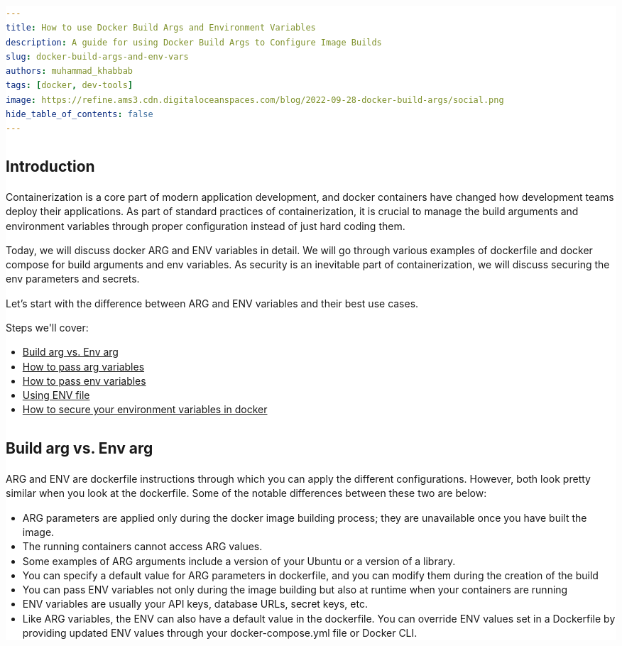 ```yaml
---
title: How to use Docker Build Args and Environment Variables
description: A guide for using Docker Build Args to Configure Image Builds
slug: docker-build-args-and-env-vars
authors: muhammad_khabbab
tags: [docker, dev-tools]
image: https://refine.ams3.cdn.digitaloceanspaces.com/blog/2022-09-28-docker-build-args/social.png
hide_table_of_contents: false
---
```


## Introduction

Containerization is a core part of modern application development, and docker containers have changed how development teams deploy their applications. As part of standard practices of containerization, it is crucial to manage the build arguments and environment variables through proper configuration instead of just hard coding them.

Today, we will discuss docker ARG and ENV variables in detail. We will go through various examples of dockerfile and docker compose for build arguments and env variables. As security is an inevitable part of containerization, we will discuss securing the env parameters and secrets.

Let’s start with the difference between ARG and ENV variables and their best use cases.

Steps we'll cover:

- [Build arg vs. Env arg](#build-arg-vs-env-arg)
- [How to pass arg variables](#how-to-pass-arg-variables)
- [How to pass env variables](#how-to-pass-env-variables)
- [Using ENV file](#using-env-file)
- [How to secure your environment variables in docker](#how-to-secure-your-environment-variables-in-docker)

## Build arg vs. Env arg

ARG and ENV are dockerfile instructions through which you can apply the different configurations. However, both look pretty similar when you look at the dockerfile. Some of the notable differences between these two are below:

- ARG parameters are applied only during the docker image building process; they are unavailable once you have built the image.
- The running containers cannot access ARG values.
- Some examples of ARG arguments include a version of your Ubuntu or a version of a library.
- You can specify a default value for ARG parameters in dockerfile, and you can modify them during the creation of the build
- You can pass ENV variables not only during the image building but also at runtime when your containers are running
- ENV variables are usually your API keys, database URLs, secret keys, etc.
- Like ARG variables, the ENV can also have a default value in the dockerfile. You can override ENV values set in a Dockerfile by providing updated ENV values through your docker-compose.yml file or Docker CLI.
